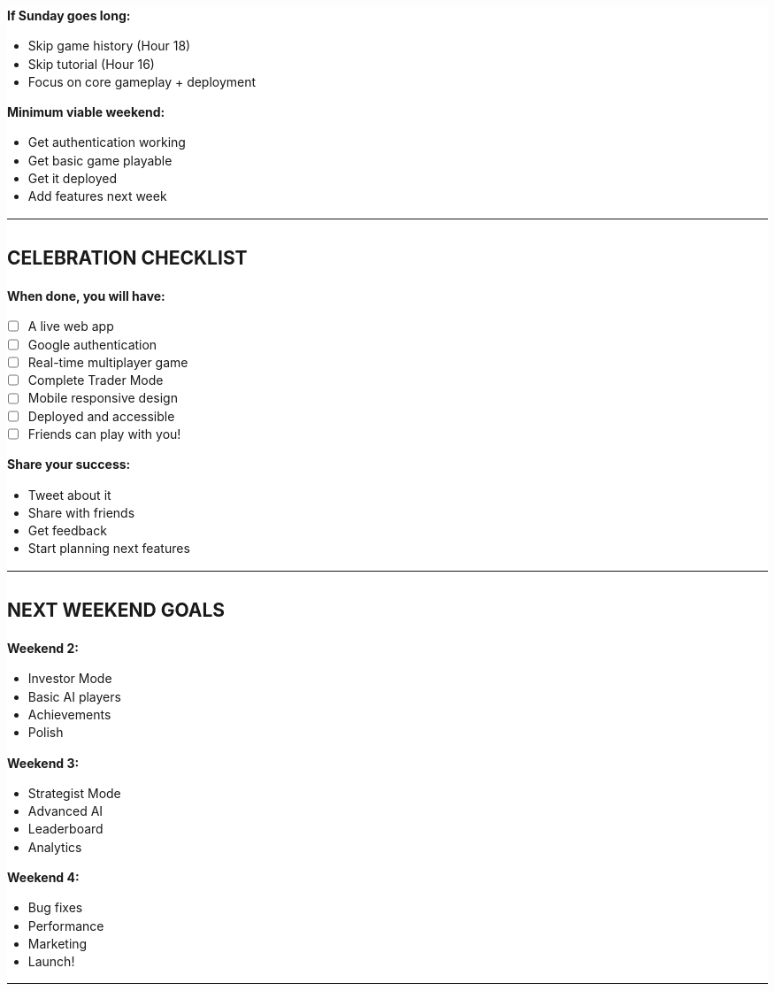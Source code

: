 **If Sunday goes long:**
- Skip game history (Hour 18)
- Skip tutorial (Hour 16)
- Focus on core gameplay + deployment

**Minimum viable weekend:**
- Get authentication working
- Get basic game playable
- Get it deployed
- Add features next week

---

## CELEBRATION CHECKLIST

**When done, you will have:**
- [ ] A live web app
- [ ] Google authentication
- [ ] Real-time multiplayer game
- [ ] Complete Trader Mode
- [ ] Mobile responsive design
- [ ] Deployed and accessible
- [ ] Friends can play with you!

**Share your success:**
- Tweet about it
- Share with friends
- Get feedback
- Start planning next features

---

## NEXT WEEKEND GOALS

**Weekend 2:**
- Investor Mode
- Basic AI players
- Achievements
- Polish

**Weekend 3:**
- Strategist Mode
- Advanced AI
- Leaderboard
- Analytics

**Weekend 4:**
- Bug fixes
- Performance
- Marketing
- Launch!

---
